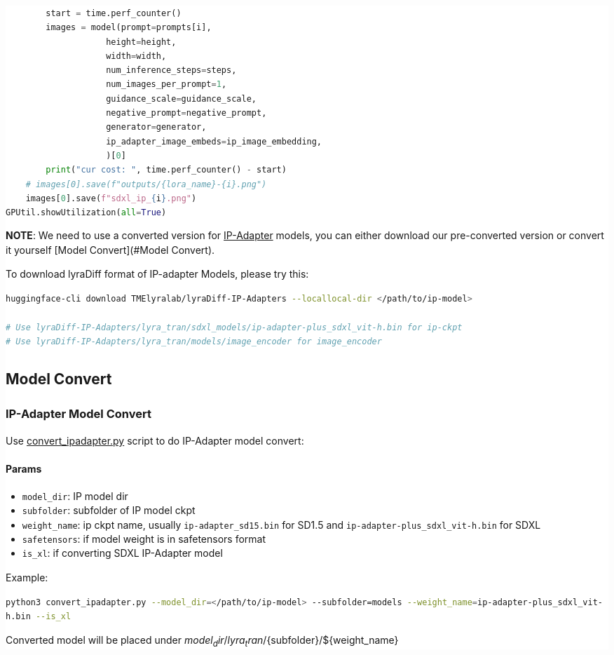 ``` python
        start = time.perf_counter()
        images = model(prompt=prompts[i],
                    height=height,
                    width=width,
                    num_inference_steps=steps,
                    num_images_per_prompt=1,
                    guidance_scale=guidance_scale,
                    negative_prompt=negative_prompt,
                    generator=generator,
                    ip_adapter_image_embeds=ip_image_embedding,
                    )[0]
        print("cur cost: ", time.perf_counter() - start)
    # images[0].save(f"outputs/{lora_name}-{i}.png")
    images[0].save(f"sdxl_ip_{i}.png")
GPUtil.showUtilization(all=True)

```

__NOTE__: We need to use a converted version for [IP-Adapter](https://huggingface.co/TMElyralab/lyraDiff-IP-Adapters) models, you can either download our pre-converted version or convert it yourself [Model Convert](#Model Convert).

To download lyraDiff format of IP-adapter Models, please try this:
```bash
huggingface-cli download TMElyralab/lyraDiff-IP-Adapters --locallocal-dir </path/to/ip-model>

# Use lyraDiff-IP-Adapters/lyra_tran/sdxl_models/ip-adapter-plus_sdxl_vit-h.bin for ip-ckpt
# Use lyraDiff-IP-Adapters/lyra_tran/models/image_encoder for image_encoder

```

## Model Convert

### IP-Adapter Model Convert

Use [convert_ipadapter.py](../../lyradiff/convert_model_scripts/convert_ipadapter.py) script to do IP-Adapter model convert:

#### Params
- `model_dir`: IP model dir 
- `subfolder`: subfolder of IP model ckpt
- `weight_name`: ip ckpt name, usually `ip-adapter_sd15.bin` for SD1.5 and `ip-adapter-plus_sdxl_vit-h.bin` for SDXL 
- `safetensors`: if model weight is in safetensors format
- `is_xl`: if converting SDXL IP-Adapter model

Example:
``` bash
python3 convert_ipadapter.py --model_dir=</path/to/ip-model> --subfolder=models --weight_name=ip-adapter-plus_sdxl_vit-h.bin --is_xl
```
Converted model will be placed under ${model_dir}/lyra_tran/${subfolder}/${weight_name}
